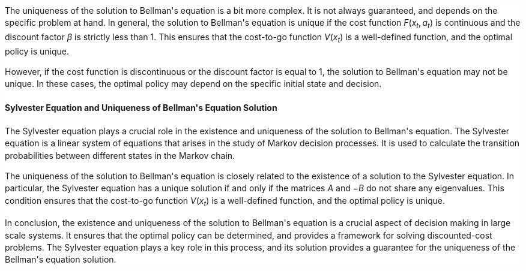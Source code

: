 The uniqueness of the solution to Bellman's equation is a bit more complex. It is not always guaranteed, and depends on the specific problem at hand. In general, the solution to Bellman's equation is unique if the cost function $F(x_t,a_t)$ is continuous and the discount factor $\beta$ is strictly less than 1. This ensures that the cost-to-go function $V(x_t)$ is a well-defined function, and the optimal policy is unique.

However, if the cost function is discontinuous or the discount factor is equal to 1, the solution to Bellman's equation may not be unique. In these cases, the optimal policy may depend on the specific initial state and decision.

#### Sylvester Equation and Uniqueness of Bellman's Equation Solution

The Sylvester equation plays a crucial role in the existence and uniqueness of the solution to Bellman's equation. The Sylvester equation is a linear system of equations that arises in the study of Markov decision processes. It is used to calculate the transition probabilities between different states in the Markov chain.

The uniqueness of the solution to Bellman's equation is closely related to the existence of a solution to the Sylvester equation. In particular, the Sylvester equation has a unique solution if and only if the matrices $A$ and $-B$ do not share any eigenvalues. This condition ensures that the cost-to-go function $V(x_t)$ is a well-defined function, and the optimal policy is unique.

In conclusion, the existence and uniqueness of the solution to Bellman's equation is a crucial aspect of decision making in large scale systems. It ensures that the optimal policy can be determined, and provides a framework for solving discounted-cost problems. The Sylvester equation plays a key role in this process, and its solution provides a guarantee for the uniqueness of the Bellman's equation solution.



